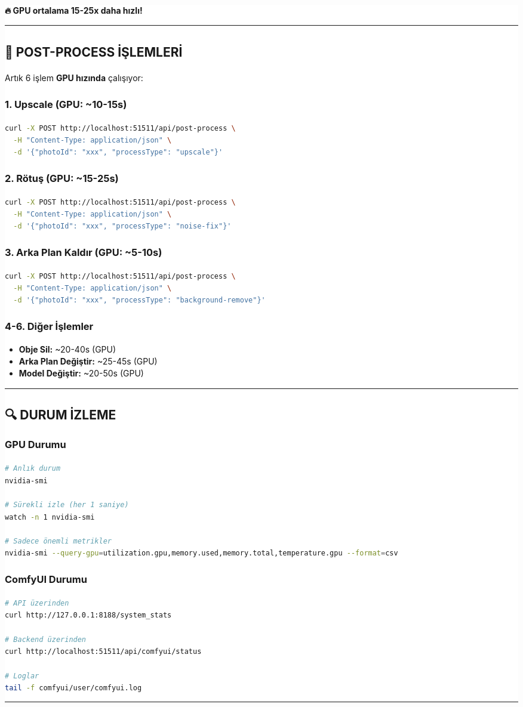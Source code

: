 **🔥 GPU ortalama 15-25x daha hızlı!**

---

## 🎨 POST-PROCESS İŞLEMLERİ

Artık 6 işlem **GPU hızında** çalışıyor:

### 1. Upscale (GPU: ~10-15s)
```bash
curl -X POST http://localhost:51511/api/post-process \
  -H "Content-Type: application/json" \
  -d '{"photoId": "xxx", "processType": "upscale"}'
```

### 2. Rötuş (GPU: ~15-25s)
```bash
curl -X POST http://localhost:51511/api/post-process \
  -H "Content-Type: application/json" \
  -d '{"photoId": "xxx", "processType": "noise-fix"}'
```

### 3. Arka Plan Kaldır (GPU: ~5-10s)
```bash
curl -X POST http://localhost:51511/api/post-process \
  -H "Content-Type: application/json" \
  -d '{"photoId": "xxx", "processType": "background-remove"}'
```

### 4-6. Diğer İşlemler
- **Obje Sil:** ~20-40s (GPU)
- **Arka Plan Değiştir:** ~25-45s (GPU)
- **Model Değiştir:** ~20-50s (GPU)

---

## 🔍 DURUM İZLEME

### GPU Durumu
```bash
# Anlık durum
nvidia-smi

# Sürekli izle (her 1 saniye)
watch -n 1 nvidia-smi

# Sadece önemli metrikler
nvidia-smi --query-gpu=utilization.gpu,memory.used,memory.total,temperature.gpu --format=csv
```

### ComfyUI Durumu
```bash
# API üzerinden
curl http://127.0.0.1:8188/system_stats

# Backend üzerinden
curl http://localhost:51511/api/comfyui/status

# Loglar
tail -f comfyui/user/comfyui.log
```

---